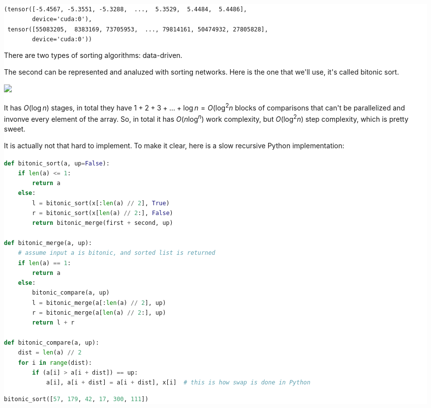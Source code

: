 


    (tensor([-5.4567, -5.3551, -5.3288,  ...,  5.3529,  5.4484,  5.4486],
            device='cuda:0'),
     tensor([55083205,  8383169, 73705953,  ..., 79814161, 50474932, 27805828],
            device='cuda:0'))



There are two types of sorting algorithms: data-driven.

The second can be represented and analuzed with sorting networks. Here is the one that we'll use, it's called bitonic sort.

<img src='https://upload.wikimedia.org/wikipedia/commons/thumb/c/c6/BitonicSort.svg/1686px-BitonicSort.svg.png'>

It has $O(\log n)$ stages, in total they have $1 + 2 + 3 + \ldots + \log n = O(\log^2 n$ blocks of comparisons that can't be parallelized and invonve every element of the array. So, in total it has $O(n \log^ n)$ work complexity, but $O(\log^2 n)$ step complexity, which is pretty sweet.

It is actually not that hard to implement. To make it clear, here is a slow recursive Python implementation:


```python
def bitonic_sort(a, up=False):
    if len(a) <= 1:
        return a
    else: 
        l = bitonic_sort(x[:len(a) // 2], True)
        r = bitonic_sort(x[len(a) // 2:], False)
        return bitonic_merge(first + second, up)

def bitonic_merge(a, up): 
    # assume input a is bitonic, and sorted list is returned 
    if len(a) == 1:
        return a
    else:
        bitonic_compare(a, up)
        l = bitonic_merge(a[:len(a) // 2], up)
        r = bitonic_merge(a[len(a) // 2:], up)
        return l + r

def bitonic_compare(a, up):
    dist = len(a) // 2
    for i in range(dist):  
        if (a[i] > a[i + dist]) == up:
            a[i], a[i + dist] = a[i + dist], x[i]  # this is how swap is done in Python
```


```python
bitonic_sort([57, 179, 42, 17, 300, 111])
```



